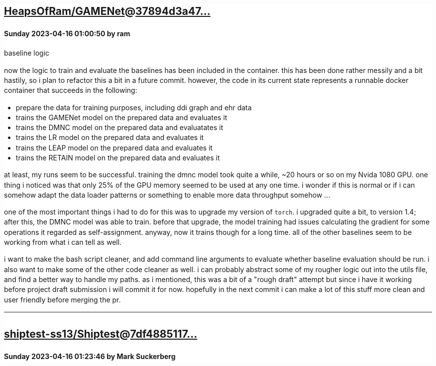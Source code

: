 ## [HeapsOfRam/GAMENet](https://github.com/HeapsOfRam/GAMENet)@[37894d3a47...](https://github.com/HeapsOfRam/GAMENet/commit/37894d3a4778b4b8f57643e28b7ce8b756511fb1)
#### Sunday 2023-04-16 01:00:50 by ram

baseline logic

now the logic to train and evaluate the baselines has been included
in the container. this has been done rather messily and a bit
hastily, so i plan to refactor this a bit in a future commit. however,
the code in its current state represents a runnable docker container
that succeeds in the following:
- prepare the data for training purposes, including ddi graph and
  ehr data
- trains the GAMENet model on the prepared data and evaluates it
- trains the DMNC model on the prepared data and evaluatates it
- trains the LR model on the prepared data and evaluates it
- trains the LEAP model on the prepared data and evaluates it
- trains the RETAIN model on the prepared data and evaluates it

at least, my runs seem to be successful. training the dmnc model
took quite a while, ~20 hours or so on my Nvida 1080 GPU. one thing
i noticed was that only 25% of the GPU memory seemed to be used at
any one time. i wonder if this is normal or if i can somehow adapt
the data loader patterns or something to enable more data throughput
somehow ...

one of the most important things i had to do for this was to upgrade
my version of `torch`. i upgraded quite a bit, to version 1.4; after
this, the DMNC model was able to train. before that upgrade, the
model training had issues calculating the gradient for some operations
it regarded as self-assignment. anyway, now it trains though for
a long time. all of the other baselines seem to be working from
what i can tell as well.

i want to make the bash script cleaner, and add command line arguments
to evaluate whether baseline evaluation should be run. i also want
to make some of the other code cleaner as well. i can probably
abstract some of my rougher logic out into the utils file, and find
a better way to handle my paths. as i mentioned, this was a bit of
a "rough draft" attempt but since i have it working before project
draft submission i will commit it for now. hopefully in the next
commit i can make a lot of this stuff more clean and user friendly
before merging the pr.

---
## [shiptest-ss13/Shiptest](https://github.com/shiptest-ss13/Shiptest)@[7df4885117...](https://github.com/shiptest-ss13/Shiptest/commit/7df4885117a4a12ea333934d5af92e0766c84c5d)
#### Sunday 2023-04-16 01:23:46 by Mark Suckerberg
